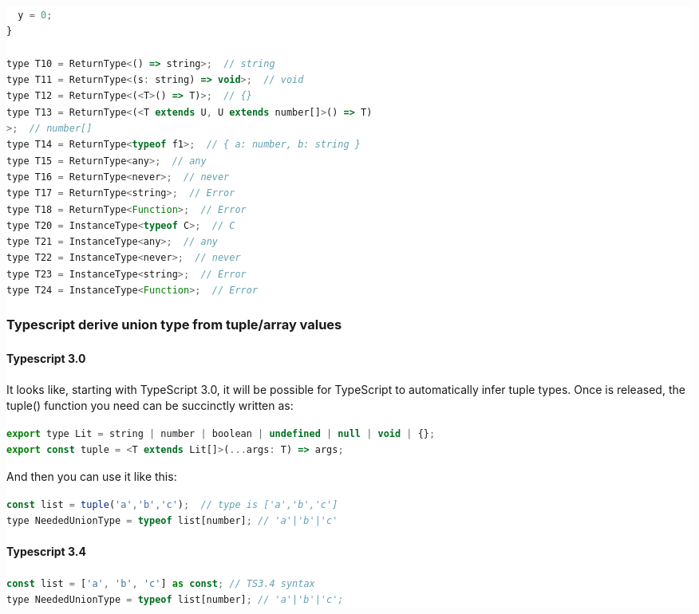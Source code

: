 ```javascript
  y = 0;
}

type T10 = ReturnType<() => string>;  // string
type T11 = ReturnType<(s: string) => void>;  // void
type T12 = ReturnType<(<T>() => T)>;  // {}
type T13 = ReturnType<(<T extends U, U extends number[]>() => T)
>;  // number[]
type T14 = ReturnType<typeof f1>;  // { a: number, b: string }
type T15 = ReturnType<any>;  // any
type T16 = ReturnType<never>;  // never
type T17 = ReturnType<string>;  // Error
type T18 = ReturnType<Function>;  // Error
type T20 = InstanceType<typeof C>;  // C
type T21 = InstanceType<any>;  // any
type T22 = InstanceType<never>;  // never
type T23 = InstanceType<string>;  // Error
type T24 = InstanceType<Function>;  // Error
```

### Typescript derive union type from tuple/array values


#### Typescript 3.0

It looks like, starting with TypeScript 3.0, it will be possible for TypeScript to automatically infer tuple types. Once is released, the tuple() function you need can be succinctly written as:

```javascript
export type Lit = string | number | boolean | undefined | null | void | {};
export const tuple = <T extends Lit[]>(...args: T) => args;
```

And then you can use it like this:

```javascript
const list = tuple('a','b','c');  // type is ['a','b','c']
type NeededUnionType = typeof list[number]; // 'a'|'b'|'c'
```

#### Typescript 3.4

```javascript
const list = ['a', 'b', 'c'] as const; // TS3.4 syntax
type NeededUnionType = typeof list[number]; // 'a'|'b'|'c';
```

  [index: number]: string;
  [P in K]: T[P];
  [P in K]: T;